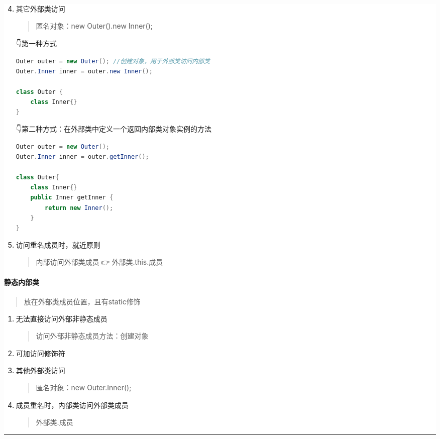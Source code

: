 4. 其它外部类访问

   > 匿名对象：new Outer().new Inner();

   👇第一种方式

   ```java
   Outer outer = new Outer(); //创建对象，用于外部类访问内部类
   Outer.Inner inner = outer.new Inner();
   
   class Outer {
       class Inner{}
   }
   ```

   👇第二种方式：在外部类中定义一个返回内部类对象实例的方法

   ```java
   Outer outer = new Outer();
   Outer.Inner inner = outer.getInner();
   
   class Outer{
       class Inner{}
       public Inner getInner {
           return new Inner();
       }
   }
   ```

5. 访问重名成员时，就近原则

   > 内部访问外部类成员 👉 外部类.this.成员







#### 静态内部类

> 放在外部类成员位置，且有static修饰

1. 无法直接访问外部非静态成员

   > 访问外部非静态成员方法：创建对象

2. 可加访问修饰符

3. 其他外部类访问

   > 匿名对象：new Outer.Inner();

4. 成员重名时，内部类访问外部类成员

   > 外部类.成员








---
